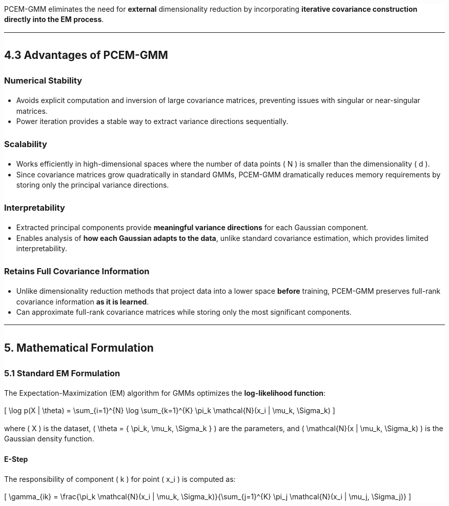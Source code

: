 PCEM-GMM eliminates the need for **external** dimensionality reduction by incorporating **iterative covariance construction directly into the EM process**.

---

## 4.3 Advantages of PCEM-GMM

### Numerical Stability
- Avoids explicit computation and inversion of large covariance matrices, preventing issues with singular or near-singular matrices.
- Power iteration provides a stable way to extract variance directions sequentially.

### Scalability
- Works efficiently in high-dimensional spaces where the number of data points \( N \) is smaller than the dimensionality \( d \).
- Since covariance matrices grow quadratically in standard GMMs, PCEM-GMM dramatically reduces memory requirements by storing only the principal variance directions.

### Interpretability
- Extracted principal components provide **meaningful variance directions** for each Gaussian component.
- Enables analysis of **how each Gaussian adapts to the data**, unlike standard covariance estimation, which provides limited interpretability.

### Retains Full Covariance Information
- Unlike dimensionality reduction methods that project data into a lower space **before** training, PCEM-GMM preserves full-rank covariance information **as it is learned**.
- Can approximate full-rank covariance matrices while storing only the most significant components.

---

## 5. Mathematical Formulation

### 5.1 Standard EM Formulation
The Expectation-Maximization (EM) algorithm for GMMs optimizes the **log-likelihood function**:

\[
\log p(X | \theta) = \sum_{i=1}^{N} \log \sum_{k=1}^{K} \pi_k \mathcal{N}(x_i | \mu_k, \Sigma_k)
\]

where \( X \) is the dataset, \( \theta = \{ \pi_k, \mu_k, \Sigma_k \} \) are the parameters, and \( \mathcal{N}(x | \mu_k, \Sigma_k) \) is the Gaussian density function.

#### **E-Step**
The responsibility of component \( k \) for point \( x_i \) is computed as:

\[
\gamma_{ik} = \frac{\pi_k \mathcal{N}(x_i | \mu_k, \Sigma_k)}{\sum_{j=1}^{K} \pi_j \mathcal{N}(x_i | \mu_j, \Sigma_j)}
\]
